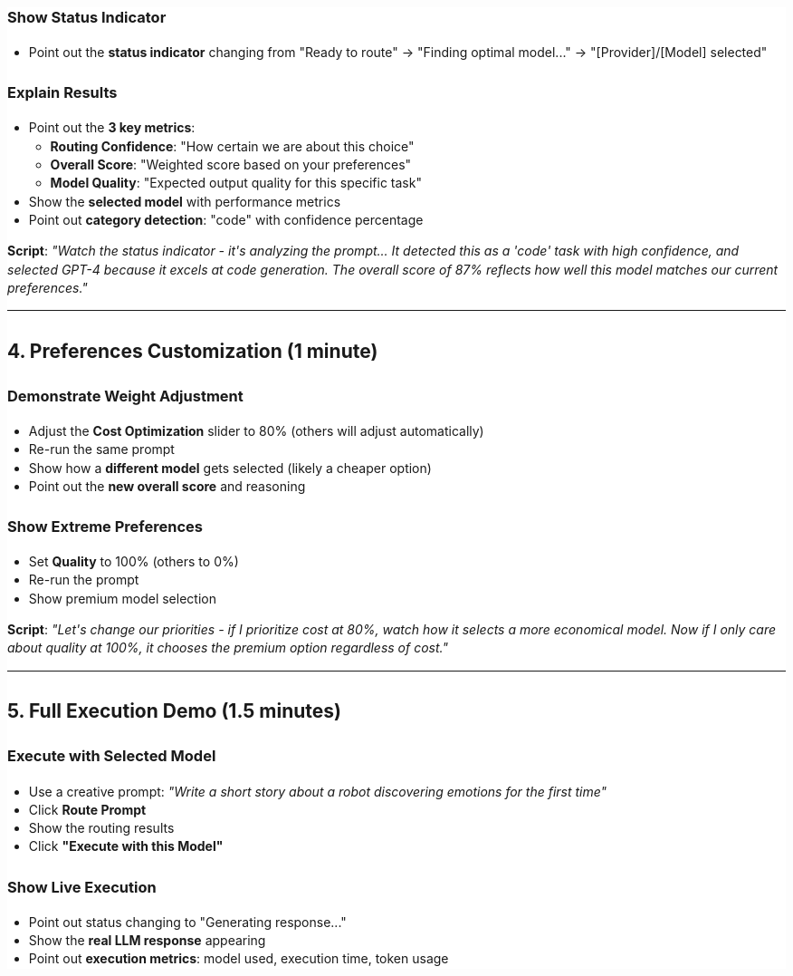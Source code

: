 ### Show Status Indicator
- Point out the **status indicator** changing from "Ready to route" → "Finding optimal model..." → "[Provider]/[Model] selected"

### Explain Results
- Point out the **3 key metrics**:
  - **Routing Confidence**: "How certain we are about this choice"
  - **Overall Score**: "Weighted score based on your preferences" 
  - **Model Quality**: "Expected output quality for this specific task"
- Show the **selected model** with performance metrics
- Point out **category detection**: "code" with confidence percentage

**Script**: *"Watch the status indicator - it's analyzing the prompt... It detected this as a 'code' task with high confidence, and selected GPT-4 because it excels at code generation. The overall score of 87% reflects how well this model matches our current preferences."*

---

## 4. **Preferences Customization** (1 minute)

### Demonstrate Weight Adjustment
- Adjust the **Cost Optimization** slider to 80% (others will adjust automatically)
- Re-run the same prompt
- Show how a **different model** gets selected (likely a cheaper option)
- Point out the **new overall score** and reasoning

### Show Extreme Preferences
- Set **Quality** to 100% (others to 0%)
- Re-run the prompt
- Show premium model selection

**Script**: *"Let's change our priorities - if I prioritize cost at 80%, watch how it selects a more economical model. Now if I only care about quality at 100%, it chooses the premium option regardless of cost."*

---

## 5. **Full Execution Demo** (1.5 minutes)

### Execute with Selected Model
- Use a creative prompt: *"Write a short story about a robot discovering emotions for the first time"*
- Click **Route Prompt**
- Show the routing results
- Click **"Execute with this Model"**

### Show Live Execution
- Point out status changing to "Generating response..."
- Show the **real LLM response** appearing
- Point out **execution metrics**: model used, execution time, token usage
